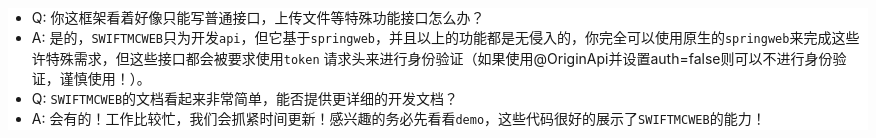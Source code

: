 - Q: 你这框架看着好像只能写普通接口，上传文件等特殊功能接口怎么办？
- A: 是的，`SWIFTMCWEB`只为开发`api`，但它基于`springweb`，并且以上的功能都是无侵入的，你完全可以使用原生的`springweb`来完成这些许特殊需求，但这些接口都会被要求使用`token`
  请求头来进行身份验证（如果使用@OriginApi并设置auth=false则可以不进行身份验证，谨慎使用！）。
- Q: `SWIFTMCWEB`的文档看起来非常简单，能否提供更详细的开发文档？
- A: 会有的！工作比较忙，我们会抓紧时间更新！感兴趣的务必先看看`demo`，这些代码很好的展示了`SWIFTMCWEB`的能力！



